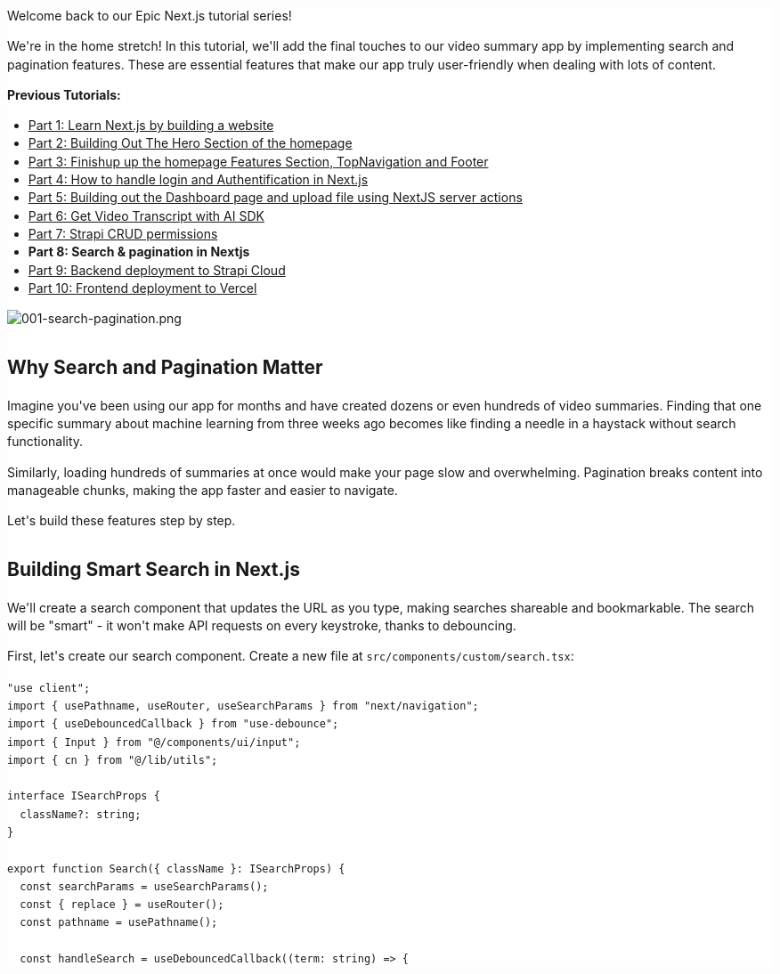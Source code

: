 Welcome back to our Epic Next.js tutorial series!

We're in the home stretch! In this tutorial, we'll add the final touches to our video summary app by implementing search and pagination features. These are essential features that make our app truly user-friendly when dealing with lots of content.

**Previous Tutorials:**
- [Part 1: Learn Next.js by building a website](https://strapi.io/blog/epic-next-js-15-tutorial-part-1-learn-next-js-by-building-a-real-life-project)
- [Part 2: Building Out The Hero Section of the homepage](https://strapi.io/blog/epic-next-js-15-tutorial-part-2-building-out-the-home-page)
- [Part 3: Finishup up the homepage Features Section, TopNavigation and Footer](https://strapi.io/blog/epic-next-js-15-tutorial-part-3-finishup-up-the-homepage-features-section-top-navigation-and-footer)
- [Part 4: How to handle login and Authentification in Next.js](https://strapi.io/blog/epic-next-js-15-tutorial-part-4-how-to-handle-login-and-authentication-in-next-js)
- [Part 5: Building out the Dashboard page and upload file using NextJS server actions](https://strapi.io/blog/epic-next-js-15-tutorial-part-5-file-upload-using-server-actions)
- [Part 6: Get Video Transcript with AI SDK](https://strapi.io/blog/epic-next-js-15-tutorial-part-6-create-video-summary-with-next-js-and-ai-sdk)
- [Part 7: Strapi CRUD permissions](https://strapi.io/blog/epic-next-js-15-tutorial-part-7-next-js-and-strapi-crud-permissions)
- **Part 8: Search & pagination in Nextjs**
- [Part 9: Backend deployment to Strapi Cloud](https://strapi.io/blog/epic-next-js-14-tutorial-part-9-backend-deployment-to-strapi-cloud)
- [Part 10: Frontend deployment to Vercel](https://strapi.io/blog/epic-next-js-14-tutorial-part-10-frontend-deployment-to-vercel)

![001-search-pagination.png](https://api-prod.strapi.io/uploads/001_search_pagination_8f67ded833.png)

## Why Search and Pagination Matter

Imagine you've been using our app for months and have created dozens or even hundreds of video summaries. Finding that one specific summary about machine learning from three weeks ago becomes like finding a needle in a haystack without search functionality.

Similarly, loading hundreds of summaries at once would make your page slow and overwhelming. Pagination breaks content into manageable chunks, making the app faster and easier to navigate.

Let's build these features step by step.

## Building Smart Search in Next.js

We'll create a search component that updates the URL as you type, making searches shareable and bookmarkable. The search will be "smart" - it won't make API requests on every keystroke, thanks to debouncing.

First, let's create our search component. Create a new file at `src/components/custom/search.tsx`:

```tsx
"use client";
import { usePathname, useRouter, useSearchParams } from "next/navigation";
import { useDebouncedCallback } from "use-debounce";
import { Input } from "@/components/ui/input";
import { cn } from "@/lib/utils";

interface ISearchProps {
  className?: string;
}

export function Search({ className }: ISearchProps) {
  const searchParams = useSearchParams();
  const { replace } = useRouter();
  const pathname = usePathname();

  const handleSearch = useDebouncedCallback((term: string) => {
```